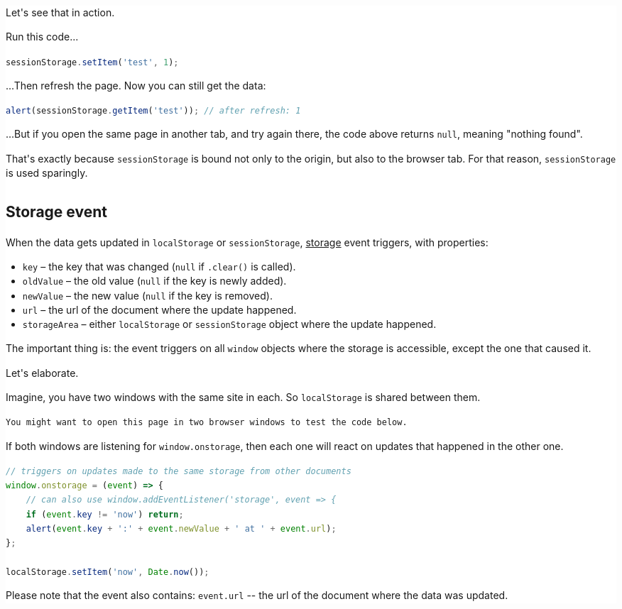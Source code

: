 Let's see that in action.

Run this code...

```js run
sessionStorage.setItem('test', 1);
```

...Then refresh the page. Now you can still get the data:

```js run
alert(sessionStorage.getItem('test')); // after refresh: 1
```

...But if you open the same page in another tab, and try again there, the code above returns `null`, meaning "nothing found".

That's exactly because `sessionStorage` is bound not only to the origin, but also to the browser tab. For that reason, `sessionStorage` is used sparingly.

## Storage event

When the data gets updated in `localStorage` or `sessionStorage`, [storage](https://www.w3.org/TR/webstorage/#the-storage-event) event triggers, with properties:

-   `key` – the key that was changed (`null` if `.clear()` is called).
-   `oldValue` – the old value (`null` if the key is newly added).
-   `newValue` – the new value (`null` if the key is removed).
-   `url` – the url of the document where the update happened.
-   `storageArea` – either `localStorage` or `sessionStorage` object where the update happened.

The important thing is: the event triggers on all `window` objects where the storage is accessible, except the one that caused it.

Let's elaborate.

Imagine, you have two windows with the same site in each. So `localStorage` is shared between them.

```online
You might want to open this page in two browser windows to test the code below.
```

If both windows are listening for `window.onstorage`, then each one will react on updates that happened in the other one.

```js run
// triggers on updates made to the same storage from other documents
window.onstorage = (event) => {
    // can also use window.addEventListener('storage', event => {
    if (event.key != 'now') return;
    alert(event.key + ':' + event.newValue + ' at ' + event.url);
};

localStorage.setItem('now', Date.now());
```

Please note that the event also contains: `event.url` -- the url of the document where the data was updated.
